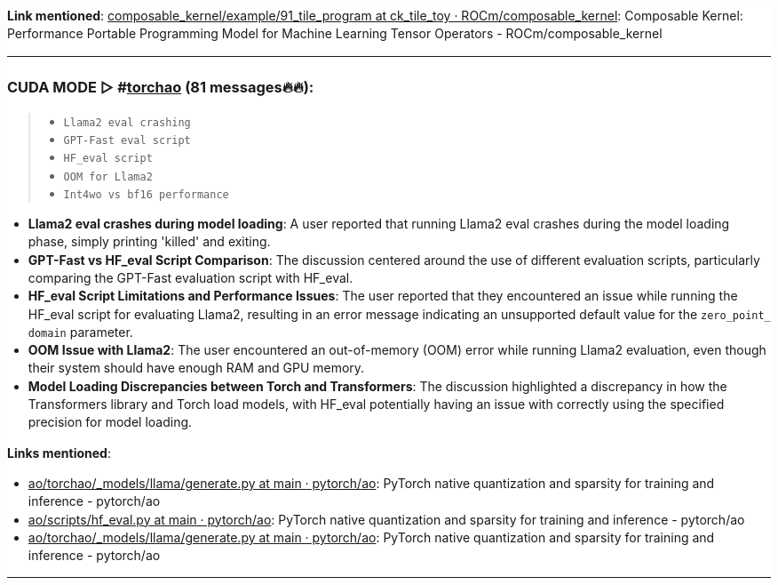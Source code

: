 

**Link mentioned**: <a href="https://github.com/ROCm/composable_kernel/tree/ck_tile_toy/example/91_tile_program">composable_kernel/example/91_tile_program at ck_tile_toy · ROCm/composable_kernel</a>: Composable Kernel: Performance Portable Programming Model for Machine Learning Tensor Operators - ROCm/composable_kernel

  

---


### **CUDA MODE ▷ #[torchao](https://discord.com/channels/1189498204333543425/1205223658021458100/1275295714561232989)** (81 messages🔥🔥): 

> - `Llama2 eval crashing`
> - `GPT-Fast eval script`
> - `HF_eval script`
> - `OOM for Llama2`
> - `Int4wo vs bf16 performance` 


- **Llama2 eval crashes during model loading**: A user reported that running Llama2 eval crashes during the model loading phase, simply printing 'killed' and exiting.
- **GPT-Fast vs HF_eval Script Comparison**: The discussion centered around the use of different evaluation scripts, particularly comparing the GPT-Fast evaluation script with HF_eval.
- **HF_eval Script Limitations and Performance Issues**: The user reported that they encountered an issue while running the HF_eval script for evaluating Llama2, resulting in an error message indicating an unsupported default value for the `zero_point_domain` parameter.
- **OOM Issue with Llama2**: The user encountered an out-of-memory (OOM) error while running Llama2 evaluation, even though their system should have enough RAM and GPU memory.
- **Model Loading Discrepancies between Torch and Transformers**: The discussion highlighted a discrepancy in how the Transformers library and Torch load models, with HF_eval potentially having an issue with correctly using the specified precision for model loading.


<div class="linksMentioned">

<strong>Links mentioned</strong>:

<ul>
<li>
<a href="https://github.com/pytorch/ao/blob/main/torchao/_models/llama/generate.py#L146-L155">ao/torchao/_models/llama/generate.py at main · pytorch/ao</a>: PyTorch native quantization and sparsity for training and inference - pytorch/ao</li><li><a href="https://github.com/pytorch/ao/blob/main/scripts/hf_eval.py">ao/scripts/hf_eval.py at main · pytorch/ao</a>: PyTorch native quantization and sparsity for training and inference - pytorch/ao</li><li><a href="https://github.com/pytorch/ao/blob/main/torchao/_models/llama/generate.py">ao/torchao/_models/llama/generate.py at main · pytorch/ao</a>: PyTorch native quantization and sparsity for training and inference - pytorch/ao
</li>
</ul>

</div>
  

---
